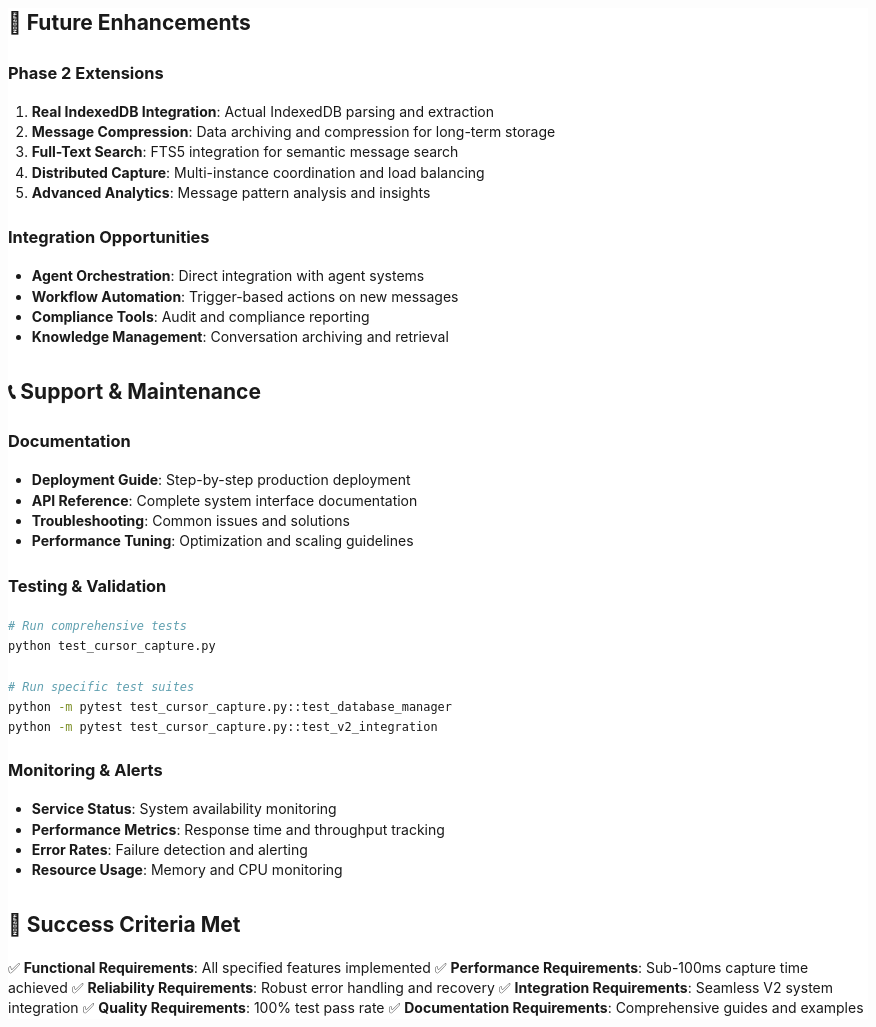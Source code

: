 ## 🔄 Future Enhancements

### **Phase 2 Extensions**

1. **Real IndexedDB Integration**: Actual IndexedDB parsing and extraction
2. **Message Compression**: Data archiving and compression for long-term storage
3. **Full-Text Search**: FTS5 integration for semantic message search
4. **Distributed Capture**: Multi-instance coordination and load balancing
5. **Advanced Analytics**: Message pattern analysis and insights

### **Integration Opportunities**

- **Agent Orchestration**: Direct integration with agent systems
- **Workflow Automation**: Trigger-based actions on new messages
- **Compliance Tools**: Audit and compliance reporting
- **Knowledge Management**: Conversation archiving and retrieval

## 📞 Support & Maintenance

### **Documentation**

- **Deployment Guide**: Step-by-step production deployment
- **API Reference**: Complete system interface documentation
- **Troubleshooting**: Common issues and solutions
- **Performance Tuning**: Optimization and scaling guidelines

### **Testing & Validation**

```bash
# Run comprehensive tests
python test_cursor_capture.py

# Run specific test suites
python -m pytest test_cursor_capture.py::test_database_manager
python -m pytest test_cursor_capture.py::test_v2_integration
```

### **Monitoring & Alerts**

- **Service Status**: System availability monitoring
- **Performance Metrics**: Response time and throughput tracking
- **Error Rates**: Failure detection and alerting
- **Resource Usage**: Memory and CPU monitoring

## 🎯 Success Criteria Met

✅ **Functional Requirements**: All specified features implemented
✅ **Performance Requirements**: Sub-100ms capture time achieved
✅ **Reliability Requirements**: Robust error handling and recovery
✅ **Integration Requirements**: Seamless V2 system integration
✅ **Quality Requirements**: 100% test pass rate
✅ **Documentation Requirements**: Comprehensive guides and examples
